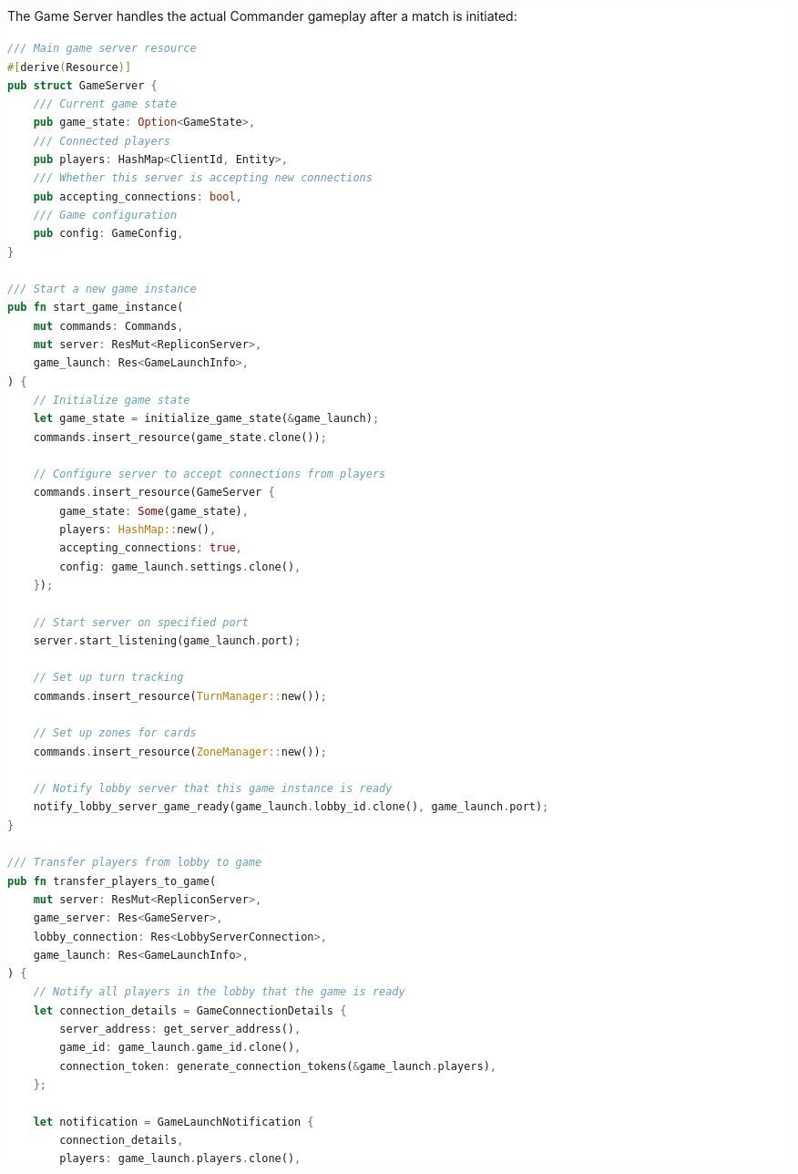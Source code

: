 The Game Server handles the actual Commander gameplay after a match is initiated:

```rust
/// Main game server resource
#[derive(Resource)]
pub struct GameServer {
    /// Current game state
    pub game_state: Option<GameState>,
    /// Connected players
    pub players: HashMap<ClientId, Entity>,
    /// Whether this server is accepting new connections
    pub accepting_connections: bool,
    /// Game configuration
    pub config: GameConfig,
}

/// Start a new game instance
pub fn start_game_instance(
    mut commands: Commands,
    mut server: ResMut<RepliconServer>,
    game_launch: Res<GameLaunchInfo>,
) {
    // Initialize game state
    let game_state = initialize_game_state(&game_launch);
    commands.insert_resource(game_state.clone());
    
    // Configure server to accept connections from players
    commands.insert_resource(GameServer {
        game_state: Some(game_state),
        players: HashMap::new(),
        accepting_connections: true,
        config: game_launch.settings.clone(),
    });
    
    // Start server on specified port
    server.start_listening(game_launch.port);
    
    // Set up turn tracking
    commands.insert_resource(TurnManager::new());
    
    // Set up zones for cards
    commands.insert_resource(ZoneManager::new());
    
    // Notify lobby server that this game instance is ready
    notify_lobby_server_game_ready(game_launch.lobby_id.clone(), game_launch.port);
}

/// Transfer players from lobby to game
pub fn transfer_players_to_game(
    mut server: ResMut<RepliconServer>,
    game_server: Res<GameServer>,
    lobby_connection: Res<LobbyServerConnection>,
    game_launch: Res<GameLaunchInfo>,
) {
    // Notify all players in the lobby that the game is ready
    let connection_details = GameConnectionDetails {
        server_address: get_server_address(),
        game_id: game_launch.game_id.clone(),
        connection_token: generate_connection_tokens(&game_launch.players),
    };
    
    let notification = GameLaunchNotification {
        connection_details,
        players: game_launch.players.clone(),
```